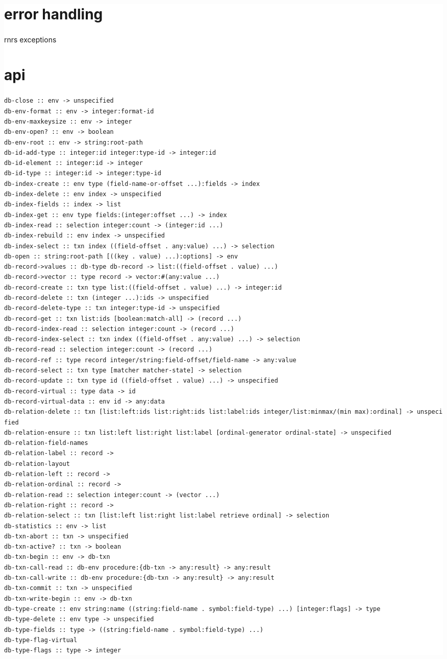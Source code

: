 # error handling
rnrs exceptions

# api
```
db-close :: env -> unspecified
db-env-format :: env -> integer:format-id
db-env-maxkeysize :: env -> integer
db-env-open? :: env -> boolean
db-env-root :: env -> string:root-path
db-id-add-type :: integer:id integer:type-id -> integer:id
db-id-element :: integer:id -> integer
db-id-type :: integer:id -> integer:type-id
db-index-create :: env type (field-name-or-offset ...):fields -> index
db-index-delete :: env index -> unspecified
db-index-fields :: index -> list
db-index-get :: env type fields:(integer:offset ...) -> index
db-index-read :: selection integer:count -> (integer:id ...)
db-index-rebuild :: env index -> unspecified
db-index-select :: txn index ((field-offset . any:value) ...) -> selection
db-open :: string:root-path [((key . value) ...):options] -> env
db-record->values :: db-type db-record -> list:((field-offset . value) ...)
db-record->vector :: type record -> vector:#(any:value ...)
db-record-create :: txn type list:((field-offset . value) ...) -> integer:id
db-record-delete :: txn (integer ...):ids -> unspecified
db-record-delete-type :: txn integer:type-id -> unspecified
db-record-get :: txn list:ids [boolean:match-all] -> (record ...)
db-record-index-read :: selection integer:count -> (record ...)
db-record-index-select :: txn index ((field-offset . any:value) ...) -> selection
db-record-read :: selection integer:count -> (record ...)
db-record-ref :: type record integer/string:field-offset/field-name -> any:value
db-record-select :: txn type [matcher matcher-state] -> selection
db-record-update :: txn type id ((field-offset . value) ...) -> unspecified
db-record-virtual :: type data -> id
db-record-virtual-data :: env id -> any:data
db-relation-delete :: txn [list:left:ids list:right:ids list:label:ids integer/list:minmax/(min max):ordinal] -> unspecified
db-relation-ensure :: txn list:left list:right list:label [ordinal-generator ordinal-state] -> unspecified
db-relation-field-names
db-relation-label :: record ->
db-relation-layout
db-relation-left :: record ->
db-relation-ordinal :: record ->
db-relation-read :: selection integer:count -> (vector ...)
db-relation-right :: record ->
db-relation-select :: txn [list:left list:right list:label retrieve ordinal] -> selection
db-statistics :: env -> list
db-txn-abort :: txn -> unspecified
db-txn-active? :: txn -> boolean
db-txn-begin :: env -> db-txn
db-txn-call-read :: db-env procedure:{db-txn -> any:result} -> any:result
db-txn-call-write :: db-env procedure:{db-txn -> any:result} -> any:result
db-txn-commit :: txn -> unspecified
db-txn-write-begin :: env -> db-txn
db-type-create :: env string:name ((string:field-name . symbol:field-type) ...) [integer:flags] -> type
db-type-delete :: env type -> unspecified
db-type-fields :: type -> ((string:field-name . symbol:field-type) ...)
db-type-flag-virtual
db-type-flags :: type -> integer
```